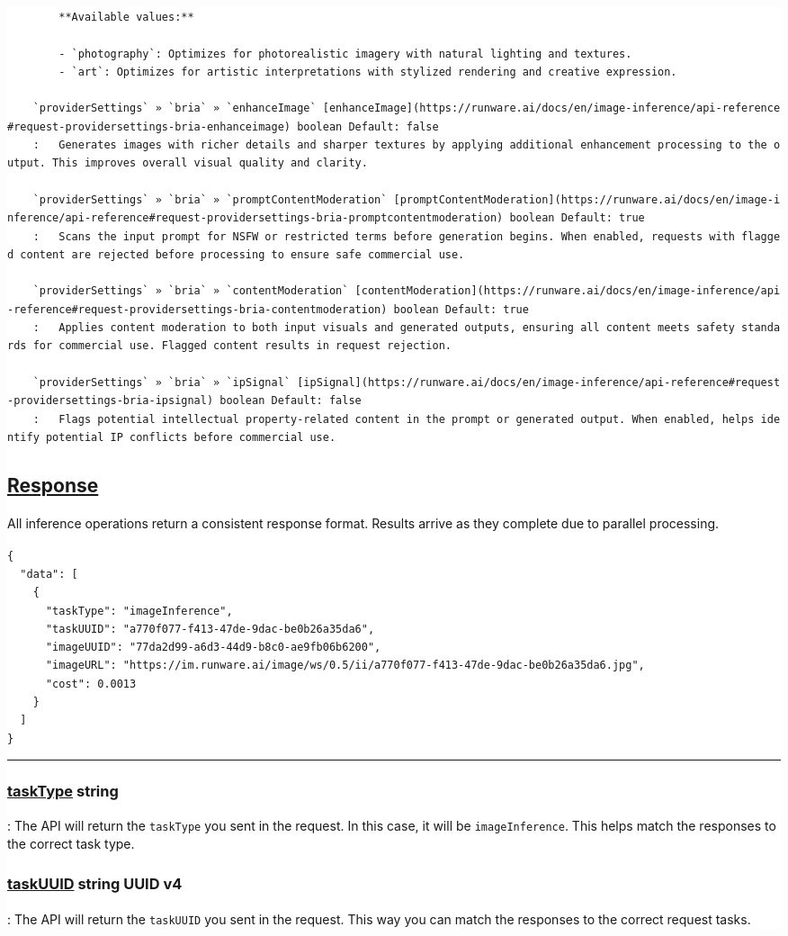             **Available values:**

            - `photography`: Optimizes for photorealistic imagery with natural lighting and textures.
            - `art`: Optimizes for artistic interpretations with stylized rendering and creative expression.

        `providerSettings` » `bria` » `enhanceImage` [enhanceImage](https://runware.ai/docs/en/image-inference/api-reference#request-providersettings-bria-enhanceimage) boolean Default: false
        :   Generates images with richer details and sharper textures by applying additional enhancement processing to the output. This improves overall visual quality and clarity.

        `providerSettings` » `bria` » `promptContentModeration` [promptContentModeration](https://runware.ai/docs/en/image-inference/api-reference#request-providersettings-bria-promptcontentmoderation) boolean Default: true
        :   Scans the input prompt for NSFW or restricted terms before generation begins. When enabled, requests with flagged content are rejected before processing to ensure safe commercial use.

        `providerSettings` » `bria` » `contentModeration` [contentModeration](https://runware.ai/docs/en/image-inference/api-reference#request-providersettings-bria-contentmoderation) boolean Default: true
        :   Applies content moderation to both input visuals and generated outputs, ensuring all content meets safety standards for commercial use. Flagged content results in request rejection.

        `providerSettings` » `bria` » `ipSignal` [ipSignal](https://runware.ai/docs/en/image-inference/api-reference#request-providersettings-bria-ipsignal) boolean Default: false
        :   Flags potential intellectual property-related content in the prompt or generated output. When enabled, helps identify potential IP conflicts before commercial use.

## [Response](#response)

All inference operations return a consistent response format. Results arrive as they complete due to parallel processing.

```
{
  "data": [
    {
      "taskType": "imageInference",
      "taskUUID": "a770f077-f413-47de-9dac-be0b26a35da6",
      "imageUUID": "77da2d99-a6d3-44d9-b8c0-ae9fb06b6200",
      "imageURL": "https://im.runware.ai/image/ws/0.5/ii/a770f077-f413-47de-9dac-be0b26a35da6.jpg",
      "cost": 0.0013
    }
  ]
}
```

---

### [taskType](https://runware.ai/docs/en/image-inference/api-reference#response-tasktype) string
:   The API will return the `taskType` you sent in the request. In this case, it will be `imageInference`. This helps match the responses to the correct task type.

### [taskUUID](https://runware.ai/docs/en/image-inference/api-reference#response-taskuuid) string UUID v4
:   The API will return the `taskUUID` you sent in the request. This way you can match the responses to the correct request tasks.

